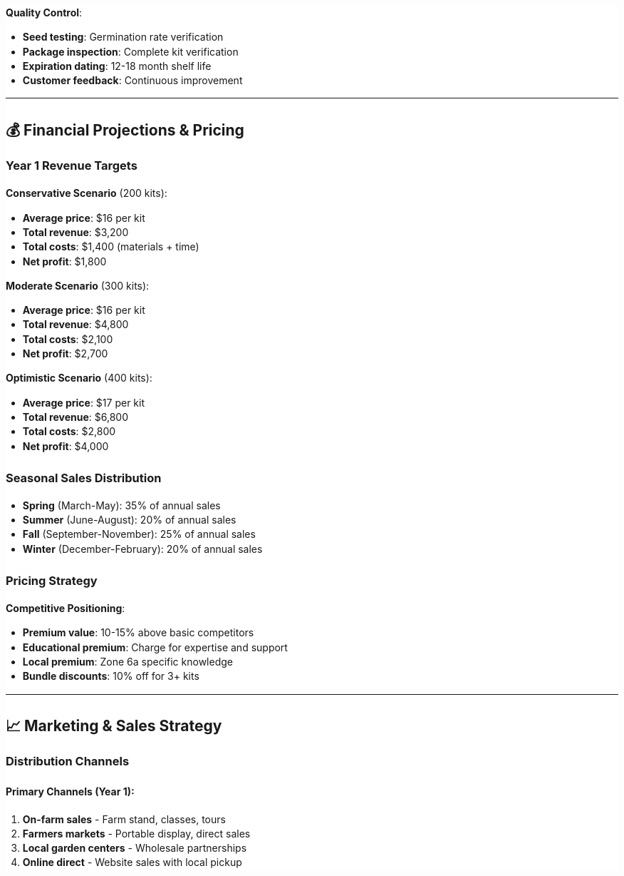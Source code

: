 **Quality Control**:
- **Seed testing**: Germination rate verification
- **Package inspection**: Complete kit verification
- **Expiration dating**: 12-18 month shelf life
- **Customer feedback**: Continuous improvement

---

## 💰 Financial Projections & Pricing

### **Year 1 Revenue Targets**

**Conservative Scenario** (200 kits):
- **Average price**: $16 per kit
- **Total revenue**: $3,200
- **Total costs**: $1,400 (materials + time)
- **Net profit**: $1,800

**Moderate Scenario** (300 kits):
- **Average price**: $16 per kit  
- **Total revenue**: $4,800
- **Total costs**: $2,100
- **Net profit**: $2,700

**Optimistic Scenario** (400 kits):
- **Average price**: $17 per kit
- **Total revenue**: $6,800
- **Total costs**: $2,800
- **Net profit**: $4,000

### **Seasonal Sales Distribution**
- **Spring** (March-May): 35% of annual sales
- **Summer** (June-August): 20% of annual sales
- **Fall** (September-November): 25% of annual sales
- **Winter** (December-February): 20% of annual sales

### **Pricing Strategy**
**Competitive Positioning**:
- **Premium value**: 10-15% above basic competitors
- **Educational premium**: Charge for expertise and support
- **Local premium**: Zone 6a specific knowledge
- **Bundle discounts**: 10% off for 3+ kits

---

## 📈 Marketing & Sales Strategy

### **Distribution Channels**

#### **Primary Channels** (Year 1):
1. **On-farm sales** - Farm stand, classes, tours
2. **Farmers markets** - Portable display, direct sales
3. **Local garden centers** - Wholesale partnerships
4. **Online direct** - Website sales with local pickup
